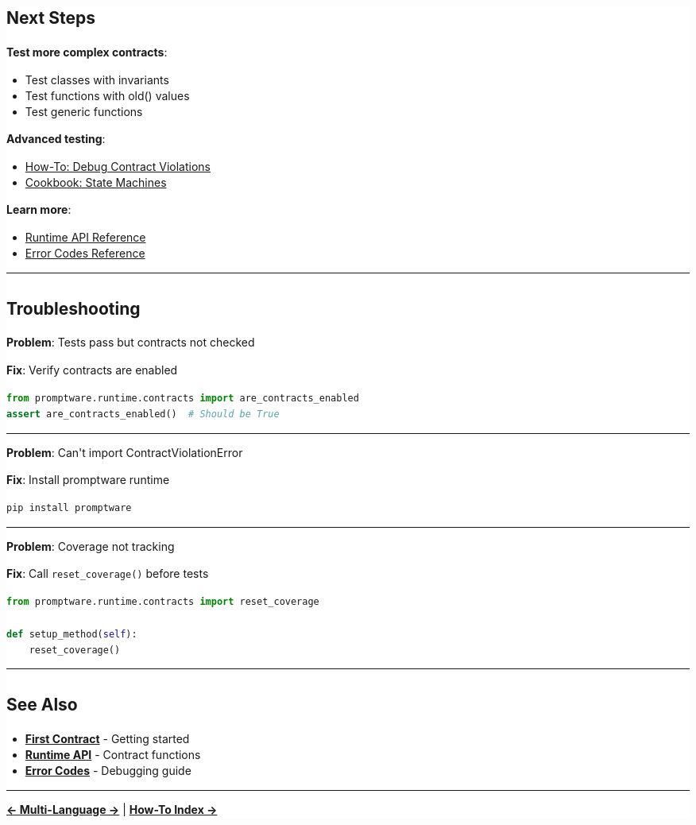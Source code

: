 
## Next Steps

**Test more complex contracts**:
- Test classes with invariants
- Test functions with old() values
- Test generic functions

**Advanced testing**:
- [How-To: Debug Contract Violations](debugging.md)
- [Cookbook: State Machines](../../cookbook/patterns/state-machines.md)

**Learn more**:
- [Runtime API Reference](../../reference/runtime-api.md)
- [Error Codes Reference](../../reference/error-codes.md)

---

## Troubleshooting

**Problem**: Tests pass but contracts not checked

**Fix**: Verify contracts are enabled
```python
from promptware.runtime.contracts import are_contracts_enabled
assert are_contracts_enabled()  # Should be True
```

---

**Problem**: Can't import ContractViolationError

**Fix**: Install promptware runtime
```bash
pip install promptware
```

---

**Problem**: Coverage not tracking

**Fix**: Call `reset_coverage()` before tests
```python
from promptware.runtime.contracts import reset_coverage

def setup_method(self):
    reset_coverage()
```

---

## See Also

- **[First Contract](first-contract.md)** - Getting started
- **[Runtime API](../../reference/runtime-api.md)** - Contract functions
- **[Error Codes](../../reference/error-codes.md)** - Debugging guide

---

**[← Multi-Language →](multi-language.md)** | **[How-To Index →](../index.md)**
